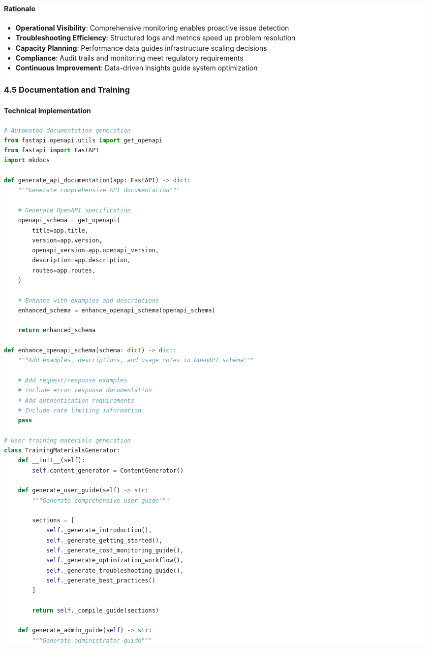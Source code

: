 #### Rationale
- **Operational Visibility**: Comprehensive monitoring enables proactive issue detection
- **Troubleshooting Efficiency**: Structured logs and metrics speed up problem resolution
- **Capacity Planning**: Performance data guides infrastructure scaling decisions
- **Compliance**: Audit trails and monitoring meet regulatory requirements
- **Continuous Improvement**: Data-driven insights guide system optimization

### 4.5 Documentation and Training

#### Technical Implementation
```python
# Automated documentation generation
from fastapi.openapi.utils import get_openapi
from fastapi import FastAPI
import mkdocs

def generate_api_documentation(app: FastAPI) -> dict:
    """Generate comprehensive API documentation"""

    # Generate OpenAPI specification
    openapi_schema = get_openapi(
        title=app.title,
        version=app.version,
        openapi_version=app.openapi_version,
        description=app.description,
        routes=app.routes,
    )

    # Enhance with examples and descriptions
    enhanced_schema = enhance_openapi_schema(openapi_schema)

    return enhanced_schema

def enhance_openapi_schema(schema: dict) -> dict:
    """Add examples, descriptions, and usage notes to OpenAPI schema"""

    # Add request/response examples
    # Include error response documentation
    # Add authentication requirements
    # Include rate limiting information
    pass

# User training materials generation
class TrainingMaterialsGenerator:
    def __init__(self):
        self.content_generator = ContentGenerator()

    def generate_user_guide(self) -> str:
        """Generate comprehensive user guide"""

        sections = [
            self._generate_introduction(),
            self._generate_getting_started(),
            self._generate_cost_monitoring_guide(),
            self._generate_optimization_workflow(),
            self._generate_troubleshooting_guide(),
            self._generate_best_practices()
        ]

        return self._compile_guide(sections)

    def generate_admin_guide(self) -> str:
        """Generate administrator guide"""
```